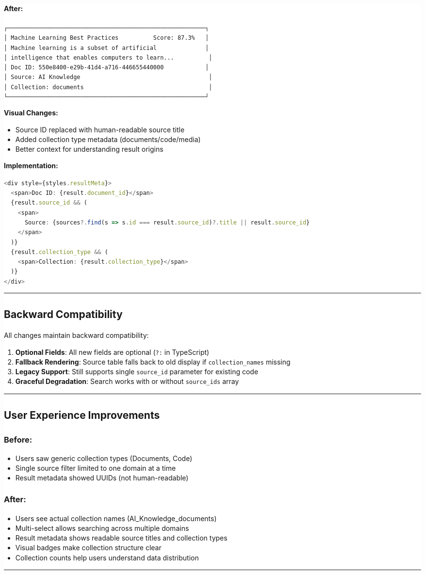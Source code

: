 #### After:
```
┌─────────────────────────────────────────────────────────┐
│ Machine Learning Best Practices          Score: 87.3%   │
│ Machine learning is a subset of artificial              │
│ intelligence that enables computers to learn...          │
│ Doc ID: 550e8400-e29b-41d4-a716-446655440000            │
│ Source: AI Knowledge                                     │
│ Collection: documents                                    │
└─────────────────────────────────────────────────────────┘
```

**Visual Changes:**
- Source ID replaced with human-readable source title
- Added collection type metadata (documents/code/media)
- Better context for understanding result origins

**Implementation:**
```typescript
<div style={styles.resultMeta}>
  <span>Doc ID: {result.document_id}</span>
  {result.source_id && (
    <span>
      Source: {sources?.find(s => s.id === result.source_id)?.title || result.source_id}
    </span>
  )}
  {result.collection_type && (
    <span>Collection: {result.collection_type}</span>
  )}
</div>
```

---

## Backward Compatibility

All changes maintain backward compatibility:

1. **Optional Fields**: All new fields are optional (`?:` in TypeScript)
2. **Fallback Rendering**: Source table falls back to old display if `collection_names` missing
3. **Legacy Support**: Still supports single `source_id` parameter for existing code
4. **Graceful Degradation**: Search works with or without `source_ids` array

---

## User Experience Improvements

### Before:
- Users saw generic collection types (Documents, Code)
- Single source filter limited to one domain at a time
- Result metadata showed UUIDs (not human-readable)

### After:
- Users see actual collection names (AI_Knowledge_documents)
- Multi-select allows searching across multiple domains
- Result metadata shows readable source titles and collection types
- Visual badges make collection structure clear
- Collection counts help users understand data distribution

---